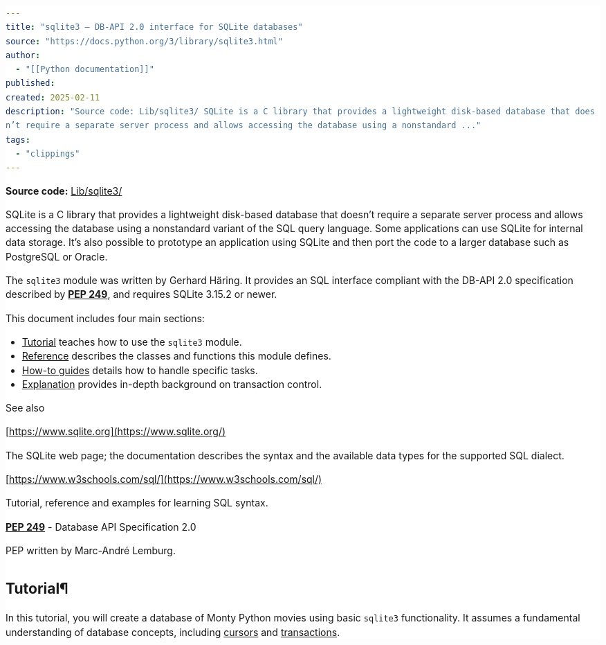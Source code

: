 ```yaml
---
title: "sqlite3 — DB-API 2.0 interface for SQLite databases"
source: "https://docs.python.org/3/library/sqlite3.html"
author:
  - "[[Python documentation]]"
published:
created: 2025-02-11
description: "Source code: Lib/sqlite3/ SQLite is a C library that provides a lightweight disk-based database that doesn’t require a separate server process and allows accessing the database using a nonstandard ..."
tags:
  - "clippings"
---
```

**Source code:** [Lib/sqlite3/](https://github.com/python/cpython/tree/3.13/Lib/sqlite3/)

SQLite is a C library that provides a lightweight disk-based database that doesn’t require a separate server process and allows accessing the database using a nonstandard variant of the SQL query language. Some applications can use SQLite for internal data storage. It’s also possible to prototype an application using SQLite and then port the code to a larger database such as PostgreSQL or Oracle.

The `sqlite3` module was written by Gerhard Häring. It provides an SQL interface compliant with the DB-API 2.0 specification described by [**PEP 249**](https://peps.python.org/pep-0249/), and requires SQLite 3.15.2 or newer.

This document includes four main sections:

- [Tutorial](https://docs.python.org/3/library/#sqlite3-tutorial) teaches how to use the `sqlite3` module.
- [Reference](https://docs.python.org/3/library/#sqlite3-reference) describes the classes and functions this module defines.
- [How-to guides](https://docs.python.org/3/library/#sqlite3-howtos) details how to handle specific tasks.
- [Explanation](https://docs.python.org/3/library/#sqlite3-explanation) provides in-depth background on transaction control.

See also

[https://www.sqlite.org](https://www.sqlite.org/)

The SQLite web page; the documentation describes the syntax and the available data types for the supported SQL dialect.

[https://www.w3schools.com/sql/](https://www.w3schools.com/sql/)

Tutorial, reference and examples for learning SQL syntax.

[**PEP 249**](https://peps.python.org/pep-0249/) - Database API Specification 2.0

PEP written by Marc-André Lemburg.

## Tutorial¶

In this tutorial, you will create a database of Monty Python movies using basic `sqlite3` functionality. It assumes a fundamental understanding of database concepts, including [cursors](https://en.wikipedia.org/wiki/Cursor_\(databases\)) and [transactions](https://en.wikipedia.org/wiki/Database_transaction).
